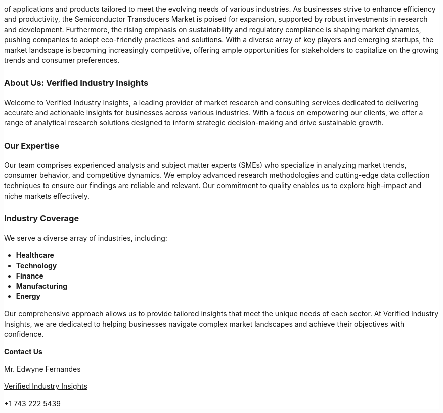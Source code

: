 of applications and products tailored to meet the evolving needs of various industries. As businesses strive to enhance efficiency and productivity, the Semiconductor Transducers Market is poised for expansion, supported by robust investments in research and development. Furthermore, the rising emphasis on sustainability and regulatory compliance is shaping market dynamics, pushing companies to adopt eco-friendly practices and solutions. With a diverse array of key players and emerging startups, the market landscape is becoming increasingly competitive, offering ample opportunities for stakeholders to capitalize on the growing trends and consumer preferences.</p><h3>About Us: Verified Industry Insights</h3><p>Welcome to Verified Industry Insights, a leading provider of market research and consulting services dedicated to delivering accurate and actionable insights for businesses across various industries. With a focus on empowering our clients, we offer a range of analytical research solutions designed to inform strategic decision-making and drive sustainable growth.</p><h3>Our Expertise</h3><p>Our team comprises experienced analysts and subject matter experts (SMEs) who specialize in analyzing market trends, consumer behavior, and competitive dynamics. We employ advanced research methodologies and cutting-edge data collection techniques to ensure our findings are reliable and relevant. Our commitment to quality enables us to explore high-impact and niche markets effectively.</p><h3>Industry Coverage</h3><p>We serve a diverse array of industries, including:</p><ul><li><strong>Healthcare</strong></li><li><strong>Technology</strong></li><li><strong>Finance</strong></li><li><strong>Manufacturing</strong></li><li><strong>Energy</strong></li></ul><p>Our comprehensive approach allows us to provide tailored insights that meet the unique needs of each sector. At Verified Industry Insights, we are dedicated to helping businesses navigate complex market landscapes and achieve their objectives with confidence.</p><p><strong>Contact Us</strong></p><p>Mr. Edwyne Fernandes</p><p><a href="https://www.verifiedindustryinsights.com/">Verified Industry Insights</a></p><p>+1 743 222 5439</p>
